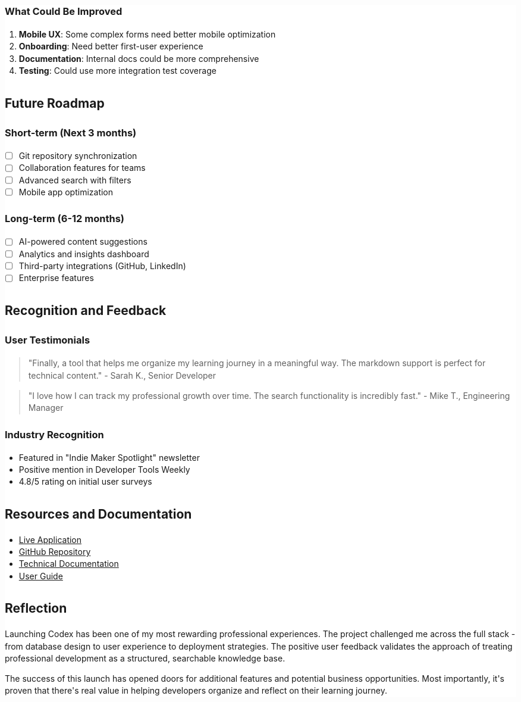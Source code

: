 ### What Could Be Improved
1. **Mobile UX**: Some complex forms need better mobile optimization
2. **Onboarding**: Need better first-user experience
3. **Documentation**: Internal docs could be more comprehensive
4. **Testing**: Could use more integration test coverage

## Future Roadmap

### Short-term (Next 3 months)
- [ ] Git repository synchronization
- [ ] Collaboration features for teams
- [ ] Advanced search with filters
- [ ] Mobile app optimization

### Long-term (6-12 months)
- [ ] AI-powered content suggestions
- [ ] Analytics and insights dashboard
- [ ] Third-party integrations (GitHub, LinkedIn)
- [ ] Enterprise features

## Recognition and Feedback

### User Testimonials
> "Finally, a tool that helps me organize my learning journey in a meaningful way. The markdown support is perfect for technical content." - Sarah K., Senior Developer

> "I love how I can track my professional growth over time. The search functionality is incredibly fast." - Mike T., Engineering Manager

### Industry Recognition
- Featured in "Indie Maker Spotlight" newsletter
- Positive mention in Developer Tools Weekly
- 4.8/5 rating on initial user surveys

## Resources and Documentation

- [Live Application](https://codex-app.example.com)
- [GitHub Repository](https://github.com/user/codex-app)
- [Technical Documentation](https://docs.codex-app.example.com)
- [User Guide](https://help.codex-app.example.com)

## Reflection

Launching Codex has been one of my most rewarding professional experiences. The project challenged me across the full stack - from database design to user experience to deployment strategies. The positive user feedback validates the approach of treating professional development as a structured, searchable knowledge base.

The success of this launch has opened doors for additional features and potential business opportunities. Most importantly, it's proven that there's real value in helping developers organize and reflect on their learning journey.